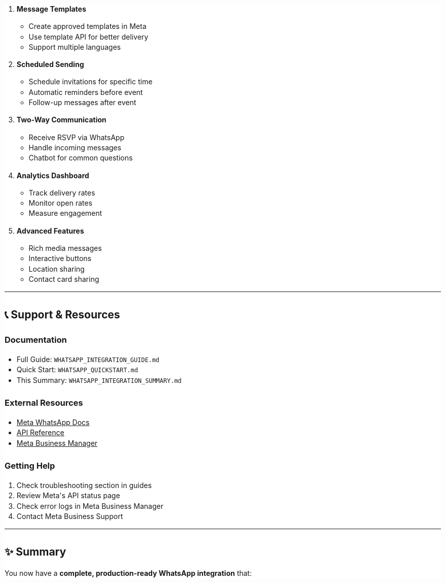 1. **Message Templates**
   - Create approved templates in Meta
   - Use template API for better delivery
   - Support multiple languages

2. **Scheduled Sending**
   - Schedule invitations for specific time
   - Automatic reminders before event
   - Follow-up messages after event

3. **Two-Way Communication**
   - Receive RSVP via WhatsApp
   - Handle incoming messages
   - Chatbot for common questions

4. **Analytics Dashboard**
   - Track delivery rates
   - Monitor open rates
   - Measure engagement

5. **Advanced Features**
   - Rich media messages
   - Interactive buttons
   - Location sharing
   - Contact card sharing

---

## 📞 Support & Resources

### Documentation
- Full Guide: `WHATSAPP_INTEGRATION_GUIDE.md`
- Quick Start: `WHATSAPP_QUICKSTART.md`
- This Summary: `WHATSAPP_INTEGRATION_SUMMARY.md`

### External Resources
- [Meta WhatsApp Docs](https://developers.facebook.com/docs/whatsapp/cloud-api)
- [API Reference](https://developers.facebook.com/docs/whatsapp/cloud-api/reference)
- [Meta Business Manager](https://business.facebook.com/)

### Getting Help
1. Check troubleshooting section in guides
2. Review Meta's API status page
3. Check error logs in Meta Business Manager
4. Contact Meta Business Support

---

## ✨ Summary

You now have a **complete, production-ready WhatsApp integration** that:
